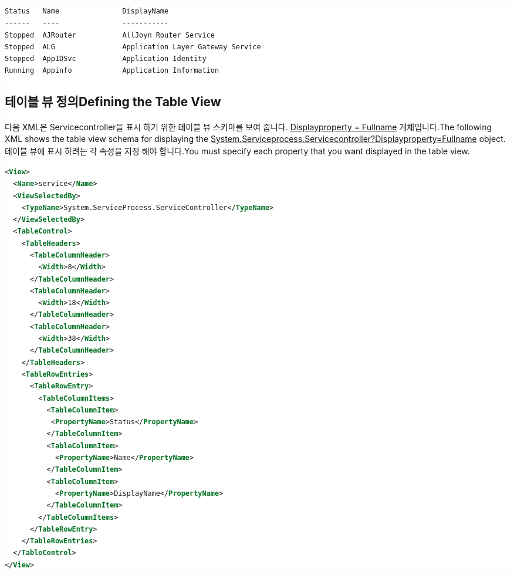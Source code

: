 ```output
Status   Name               DisplayName
------   ----               -----------
Stopped  AJRouter           AllJoyn Router Service
Stopped  ALG                Application Layer Gateway Service
Stopped  AppIDSvc           Application Identity
Running  Appinfo            Application Information
```

## <a name="defining-the-table-view"></a><span data-ttu-id="7fb58-110">테이블 뷰 정의</span><span class="sxs-lookup"><span data-stu-id="7fb58-110">Defining the Table View</span></span>

<span data-ttu-id="7fb58-111">다음 XML은 Servicecontroller을 표시 하기 위한 테이블 뷰 스키마를 보여 줍니다. [ Displayproperty = Fullname](/dotnet/api/System.ServiceProcess.ServiceController) 개체입니다.</span><span class="sxs-lookup"><span data-stu-id="7fb58-111">The following XML shows the table view schema for displaying the [System.Serviceprocess.Servicecontroller?Displayproperty=Fullname](/dotnet/api/System.ServiceProcess.ServiceController) object.</span></span> <span data-ttu-id="7fb58-112">테이블 뷰에 표시 하려는 각 속성을 지정 해야 합니다.</span><span class="sxs-lookup"><span data-stu-id="7fb58-112">You must specify each property that you want displayed in the table view.</span></span>

```xml
<View>
  <Name>service</Name>
  <ViewSelectedBy>
    <TypeName>System.ServiceProcess.ServiceController</TypeName>
  </ViewSelectedBy>
  <TableControl>
    <TableHeaders>
      <TableColumnHeader>
        <Width>8</Width>
      </TableColumnHeader>
      <TableColumnHeader>
        <Width>18</Width>
      </TableColumnHeader>
      <TableColumnHeader>
        <Width>38</Width>
      </TableColumnHeader>
    </TableHeaders>
    <TableRowEntries>
      <TableRowEntry>
        <TableColumnItems>
          <TableColumnItem>
           <PropertyName>Status</PropertyName>
          </TableColumnItem>
          <TableColumnItem>
            <PropertyName>Name</PropertyName>
          </TableColumnItem>
          <TableColumnItem>
            <PropertyName>DisplayName</PropertyName>
          </TableColumnItem>
        </TableColumnItems>
      </TableRowEntry>
    </TableRowEntries>
  </TableControl>
</View>
```
